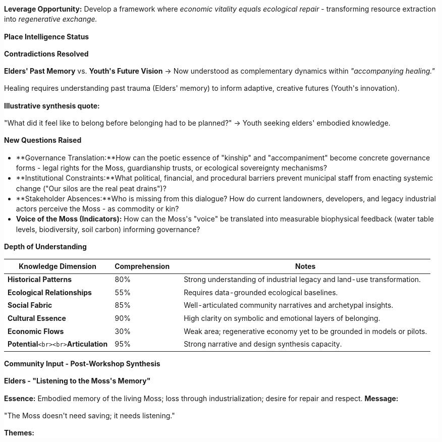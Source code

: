 **Leverage Opportunity:**
Develop a framework where _economic vitality equals ecological repair_ - transforming resource extraction into _regenerative exchange._

**Place Intelligence Status**

**Contradictions Resolved**

**Elders' Past Memory** vs. **Youth's Future Vision**
→ Now understood as complementary dynamics within _"accompanying healing."_

Healing requires understanding past trauma (Elders' memory) to inform adaptive, creative futures (Youth's innovation).

**Illustrative synthesis quote:**

"What did it feel like to belong before belonging had to be planned?"
→ Youth seeking elders' embodied knowledge.

**New Questions Raised**

- **Governance Translation:**How can the poetic essence of "kinship" and "accompaniment" become concrete governance forms - legal rights for the Moss, guardianship trusts, or ecological sovereignty mechanisms?
- **Institutional Constraints:**What political, financial, and procedural barriers prevent municipal staff from enacting systemic change ("Our silos are the real peat drains")?
- **Stakeholder Absences:**Who is missing from this dialogue? How do current landowners, developers, and legacy industrial actors perceive the Moss - as commodity or kin?
- **Voice of the Moss (Indicators):**
  How can the Moss's "voice" be translated into measurable biophysical feedback (water table levels, biodiversity, soil carbon) informing governance?

**Depth of Understanding**

| **Knowledge Dimension**                         | **Comprehension** |  | **Notes**                                                         |
| ----------------------------------------------------- | ----------------------- | - | ----------------------------------------------------------------------- |
| **Historical Patterns**                         | 80%                     |  | Strong understanding of industrial legacy and land-use transformation.  |
| **Ecological Relationships**                    | 55%                     |  | Requires data-grounded ecological baselines.                            |
| **Social Fabric**                               | 85%                     |  | Well-articulated community narratives and archetypal insights.          |
| **Cultural Essence**                            | 90%                     |  | High clarity on symbolic and emotional layers of belonging.             |
| **Economic Flows**                              | 30%                     |  | Weak area; regenerative economy yet to be grounded in models or pilots. |
| **Potential**`<br><br>`**Articulation** | 95%                     |  | Strong narrative and design synthesis capacity.                         |

**Community Input - Post-Workshop Synthesis**

**Elders - "Listening to the Moss's Memory"**

**Essence:**
Embodied memory of the living Moss; loss through industrialization; desire for repair and respect.
**Message:**

"The Moss doesn't need saving; it needs listening."

**Themes:**
